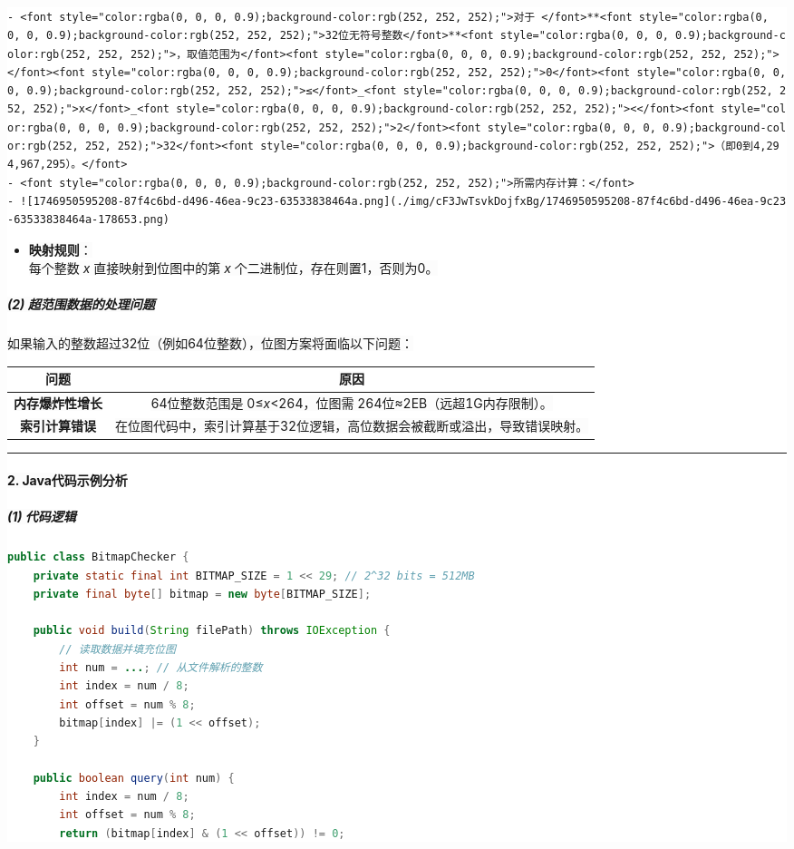     - <font style="color:rgba(0, 0, 0, 0.9);background-color:rgb(252, 252, 252);">对于 </font>**<font style="color:rgba(0, 0, 0, 0.9);background-color:rgb(252, 252, 252);">32位无符号整数</font>**<font style="color:rgba(0, 0, 0, 0.9);background-color:rgb(252, 252, 252);">，取值范围为</font><font style="color:rgba(0, 0, 0, 0.9);background-color:rgb(252, 252, 252);"> </font><font style="color:rgba(0, 0, 0, 0.9);background-color:rgb(252, 252, 252);">0</font><font style="color:rgba(0, 0, 0, 0.9);background-color:rgb(252, 252, 252);">≤</font>_<font style="color:rgba(0, 0, 0, 0.9);background-color:rgb(252, 252, 252);">x</font>_<font style="color:rgba(0, 0, 0, 0.9);background-color:rgb(252, 252, 252);"><</font><font style="color:rgba(0, 0, 0, 0.9);background-color:rgb(252, 252, 252);">2</font><font style="color:rgba(0, 0, 0, 0.9);background-color:rgb(252, 252, 252);">32</font><font style="color:rgba(0, 0, 0, 0.9);background-color:rgb(252, 252, 252);">（即0到4,294,967,295）。</font>
    - <font style="color:rgba(0, 0, 0, 0.9);background-color:rgb(252, 252, 252);">所需内存计算：</font>
    - ![1746950595208-87f4c6bd-d496-46ea-9c23-63533838464a.png](./img/cF3JwTsvkDojfxBg/1746950595208-87f4c6bd-d496-46ea-9c23-63533838464a-178653.png)
+ **<font style="color:rgba(0, 0, 0, 0.9);background-color:rgb(252, 252, 252);">映射规则</font>**<font style="color:rgba(0, 0, 0, 0.9);background-color:rgb(252, 252, 252);">：  
</font><font style="color:rgba(0, 0, 0, 0.9);background-color:rgb(252, 252, 252);">每个整数</font><font style="color:rgba(0, 0, 0, 0.9);background-color:rgb(252, 252, 252);"> </font>_<font style="color:rgba(0, 0, 0, 0.9);background-color:rgb(252, 252, 252);">x</font>_<font style="color:rgba(0, 0, 0, 0.9);background-color:rgb(252, 252, 252);"> </font><font style="color:rgba(0, 0, 0, 0.9);background-color:rgb(252, 252, 252);">直接映射到位图中的第</font><font style="color:rgba(0, 0, 0, 0.9);background-color:rgb(252, 252, 252);"> </font>_<font style="color:rgba(0, 0, 0, 0.9);background-color:rgb(252, 252, 252);">x</font>_<font style="color:rgba(0, 0, 0, 0.9);background-color:rgb(252, 252, 252);"> </font><font style="color:rgba(0, 0, 0, 0.9);background-color:rgb(252, 252, 252);">个二进制位，存在则置1，否则为0。</font>

##### <font style="color:rgba(0, 0, 0, 0.9);background-color:rgb(252, 252, 252);">(2) 超范围数据的处理问题</font>
<font style="color:rgba(0, 0, 0, 0.9);background-color:rgb(252, 252, 252);">如果输入的整数超过32位（例如64位整数），位图方案将面临以下问题：</font>

| **<font style="background-color:rgb(252, 252, 252);">问题</font>** | **<font style="background-color:rgb(252, 252, 252);">原因</font>** |
| :---: | :---: |
| **<font style="background-color:rgb(252, 252, 252);">内存爆炸性增长</font>** | <font style="background-color:rgb(252, 252, 252);">64位整数范围是</font><font style="background-color:rgb(252, 252, 252);"> </font><font style="background-color:rgb(252, 252, 252);">0</font><font style="background-color:rgb(252, 252, 252);">≤</font>_<font style="background-color:rgb(252, 252, 252);">x</font>_<font style="background-color:rgb(252, 252, 252);"><</font><font style="background-color:rgb(252, 252, 252);">2</font><font style="background-color:rgb(252, 252, 252);">64</font><font style="background-color:rgb(252, 252, 252);">，位图需</font><font style="background-color:rgb(252, 252, 252);"> </font><font style="background-color:rgb(252, 252, 252);">2</font><font style="background-color:rgb(252, 252, 252);">64</font><font style="background-color:rgb(252, 252, 252);">位</font><font style="background-color:rgb(252, 252, 252);">≈</font><font style="background-color:rgb(252, 252, 252);">2</font><font style="background-color:rgb(252, 252, 252);">EB</font><font style="background-color:rgb(252, 252, 252);">（远超1G内存限制）。</font> |
| **<font style="background-color:rgb(252, 252, 252);">索引计算错误</font>** | <font style="background-color:rgb(252, 252, 252);">在位图代码中，索引计算基于32位逻辑，高位数据会被截断或溢出，导致错误映射。</font> |


---

#### <font style="color:rgba(0, 0, 0, 0.9);background-color:rgb(252, 252, 252);">2. Java代码示例分析</font>
##### <font style="color:rgba(0, 0, 0, 0.9);background-color:rgb(252, 252, 252);">(1) 代码逻辑</font>
```java
public class BitmapChecker {
    private static final int BITMAP_SIZE = 1 << 29; // 2^32 bits = 512MB
    private final byte[] bitmap = new byte[BITMAP_SIZE];

    public void build(String filePath) throws IOException {
        // 读取数据并填充位图
        int num = ...; // 从文件解析的整数
        int index = num / 8;
        int offset = num % 8;
        bitmap[index] |= (1 << offset);
    }

    public boolean query(int num) {
        int index = num / 8;
        int offset = num % 8;
        return (bitmap[index] & (1 << offset)) != 0;
```